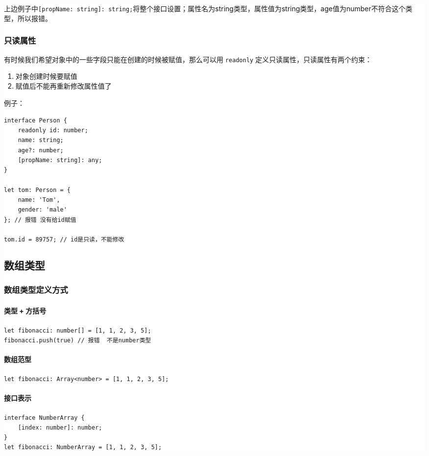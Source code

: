 上边例子中`[propName: string]: string;`将整个接口设置；属性名为string类型，属性值为string类型，age值为number不符合这个类型，所以报错。

### 只读属性

有时候我们希望对象中的一些字段只能在创建的时候被赋值，那么可以用 `readonly` 定义只读属性，只读属性有两个约束：

1. 对象创建时候要赋值
2. 赋值后不能再重新修改属性值了

例子：



```tsx
interface Person {
    readonly id: number;
    name: string;
    age?: number;
    [propName: string]: any;
}

let tom: Person = {
    name: 'Tom',
    gender: 'male'
}; // 报错 没有给id赋值

tom.id = 89757; // id是只读，不能修改
```

## 数组类型

### 数组类型定义方式

#### 类型 + 方括号



```tsx
let fibonacci: number[] = [1, 1, 2, 3, 5];
fibonacci.push(true) // 报错  不是number类型
```

#### 数组范型



```tsx
let fibonacci: Array<number> = [1, 1, 2, 3, 5];
```

#### 接口表示



```tsx
interface NumberArray {
    [index: number]: number;
}
let fibonacci: NumberArray = [1, 1, 2, 3, 5];
```


  [propName: string]: string;